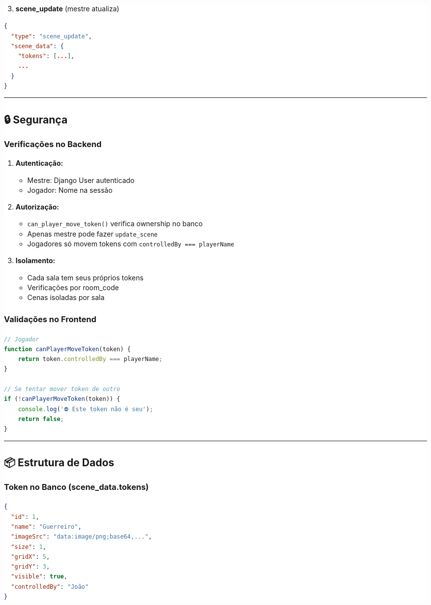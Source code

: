 3. **scene_update** (mestre atualiza)
```json
{
  "type": "scene_update",
  "scene_data": {
    "tokens": [...],
    ...
  }
}
```

---

## 🔒 Segurança

### Verificações no Backend

1. **Autenticação:**
   - Mestre: Django User autenticado
   - Jogador: Nome na sessão

2. **Autorização:**
   - `can_player_move_token()` verifica ownership no banco
   - Apenas mestre pode fazer `update_scene`
   - Jogadores só movem tokens com `controlledBy === playerName`

3. **Isolamento:**
   - Cada sala tem seus próprios tokens
   - Verificações por room_code
   - Cenas isoladas por sala

### Validações no Frontend

```javascript
// Jogador
function canPlayerMoveToken(token) {
    return token.controlledBy === playerName;
}

// Se tentar mover token de outro
if (!canPlayerMoveToken(token)) {
    console.log('⛔ Este token não é seu');
    return false;
}
```

---

## 📦 Estrutura de Dados

### Token no Banco (scene_data.tokens)

```json
{
  "id": 1,
  "name": "Guerreiro",
  "imageSrc": "data:image/png;base64,...",
  "size": 1,
  "gridX": 5,
  "gridY": 3,
  "visible": true,
  "controlledBy": "João"
}
```
